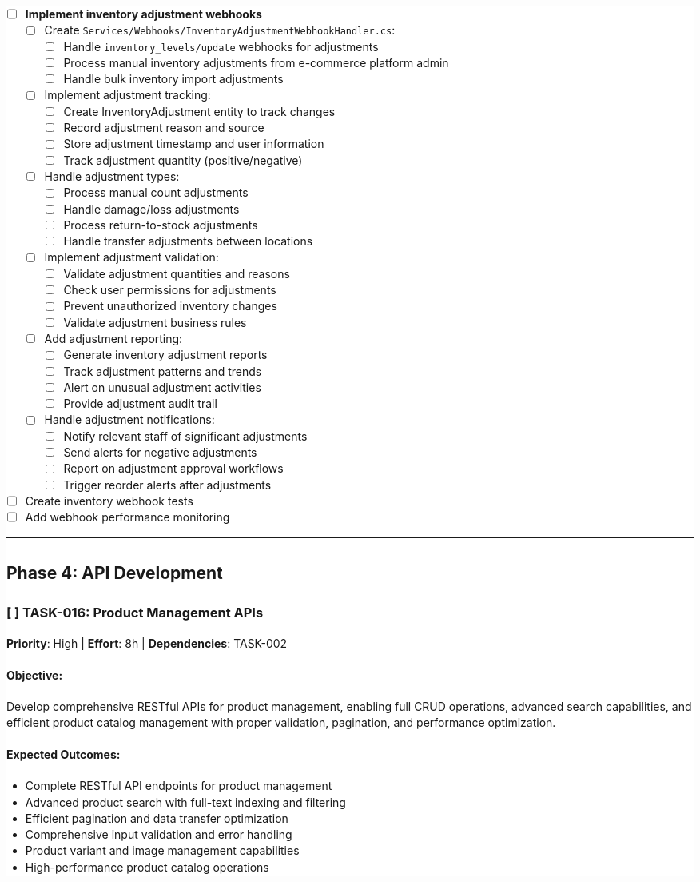 - [ ] **Implement inventory adjustment webhooks**
  - [ ] Create `Services/Webhooks/InventoryAdjustmentWebhookHandler.cs`:
    - [ ] Handle `inventory_levels/update` webhooks for adjustments
    - [ ] Process manual inventory adjustments from e-commerce platform admin
    - [ ] Handle bulk inventory import adjustments
  - [ ] Implement adjustment tracking:
    - [ ] Create InventoryAdjustment entity to track changes
    - [ ] Record adjustment reason and source
    - [ ] Store adjustment timestamp and user information
    - [ ] Track adjustment quantity (positive/negative)
  - [ ] Handle adjustment types:
    - [ ] Process manual count adjustments
    - [ ] Handle damage/loss adjustments
    - [ ] Process return-to-stock adjustments
    - [ ] Handle transfer adjustments between locations
  - [ ] Implement adjustment validation:
    - [ ] Validate adjustment quantities and reasons
    - [ ] Check user permissions for adjustments
    - [ ] Prevent unauthorized inventory changes
    - [ ] Validate adjustment business rules
  - [ ] Add adjustment reporting:
    - [ ] Generate inventory adjustment reports
    - [ ] Track adjustment patterns and trends
    - [ ] Alert on unusual adjustment activities
    - [ ] Provide adjustment audit trail
  - [ ] Handle adjustment notifications:
    - [ ] Notify relevant staff of significant adjustments
    - [ ] Send alerts for negative adjustments
    - [ ] Report on adjustment approval workflows
    - [ ] Trigger reorder alerts after adjustments
- [ ] Create inventory webhook tests
- [ ] Add webhook performance monitoring

---

## Phase 4: API Development

### [ ] TASK-016: Product Management APIs
**Priority**: High | **Effort**: 8h | **Dependencies**: TASK-002

#### Objective:
Develop comprehensive RESTful APIs for product management, enabling full CRUD operations, advanced search capabilities, and efficient product catalog management with proper validation, pagination, and performance optimization.

#### Expected Outcomes:
- Complete RESTful API endpoints for product management
- Advanced product search with full-text indexing and filtering
- Efficient pagination and data transfer optimization
- Comprehensive input validation and error handling
- Product variant and image management capabilities
- High-performance product catalog operations
